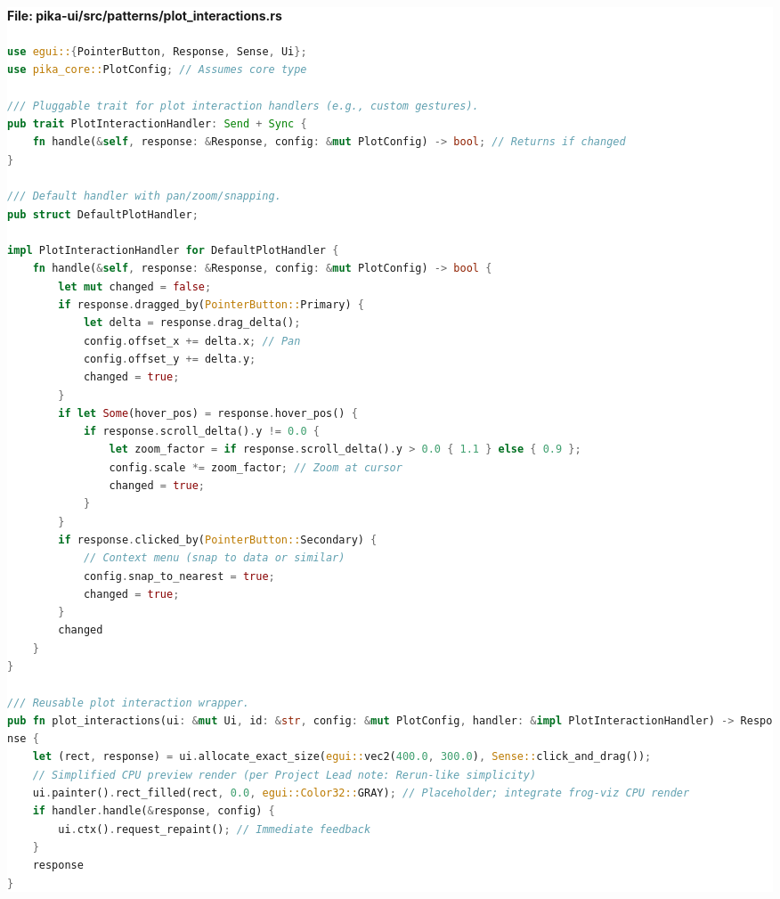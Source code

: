 #### File: pika-ui/src/patterns/plot_interactions.rs
```rust
use egui::{PointerButton, Response, Sense, Ui};
use pika_core::PlotConfig; // Assumes core type

/// Pluggable trait for plot interaction handlers (e.g., custom gestures).
pub trait PlotInteractionHandler: Send + Sync {
    fn handle(&self, response: &Response, config: &mut PlotConfig) -> bool; // Returns if changed
}

/// Default handler with pan/zoom/snapping.
pub struct DefaultPlotHandler;

impl PlotInteractionHandler for DefaultPlotHandler {
    fn handle(&self, response: &Response, config: &mut PlotConfig) -> bool {
        let mut changed = false;
        if response.dragged_by(PointerButton::Primary) {
            let delta = response.drag_delta();
            config.offset_x += delta.x; // Pan
            config.offset_y += delta.y;
            changed = true;
        }
        if let Some(hover_pos) = response.hover_pos() {
            if response.scroll_delta().y != 0.0 {
                let zoom_factor = if response.scroll_delta().y > 0.0 { 1.1 } else { 0.9 };
                config.scale *= zoom_factor; // Zoom at cursor
                changed = true;
            }
        }
        if response.clicked_by(PointerButton::Secondary) {
            // Context menu (snap to data or similar)
            config.snap_to_nearest = true;
            changed = true;
        }
        changed
    }
}

/// Reusable plot interaction wrapper.
pub fn plot_interactions(ui: &mut Ui, id: &str, config: &mut PlotConfig, handler: &impl PlotInteractionHandler) -> Response {
    let (rect, response) = ui.allocate_exact_size(egui::vec2(400.0, 300.0), Sense::click_and_drag());
    // Simplified CPU preview render (per Project Lead note: Rerun-like simplicity)
    ui.painter().rect_filled(rect, 0.0, egui::Color32::GRAY); // Placeholder; integrate frog-viz CPU render
    if handler.handle(&response, config) {
        ui.ctx().request_repaint(); // Immediate feedback
    }
    response
}
```

